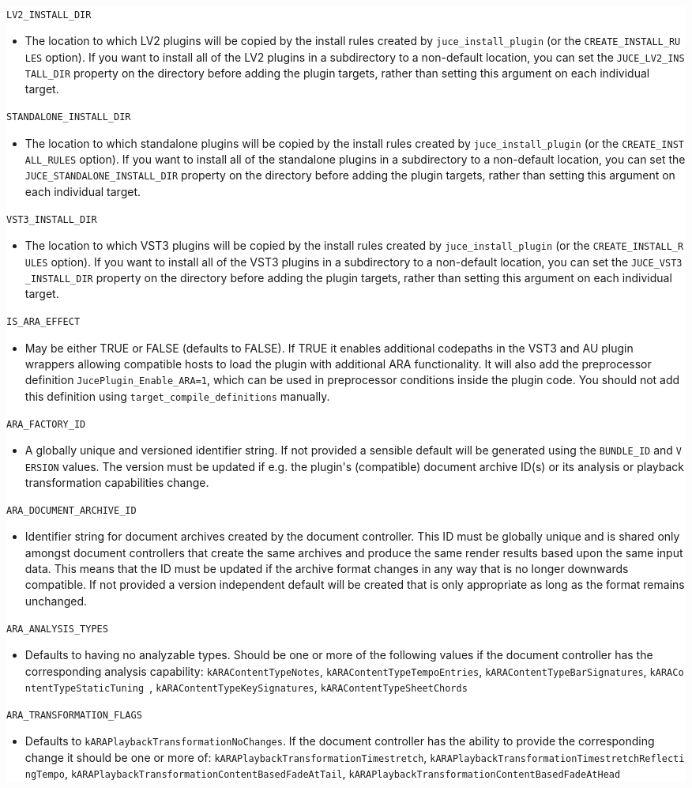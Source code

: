 `LV2_INSTALL_DIR`
- The location to which LV2 plugins will be copied by the install rules created by `juce_install_plugin` 
  (or the `CREATE_INSTALL_RULES` option). If you want to install all of the LV2 plugins in a subdirectory 
  to a non-default location, you can set the `JUCE_LV2_INSTALL_DIR` property on the directory before 
  adding the plugin targets, rather than setting this argument on each individual target.

`STANDALONE_INSTALL_DIR`
- The location to which standalone plugins will be copied by the install rules created by 
  `juce_install_plugin` (or the `CREATE_INSTALL_RULES` option). If you want to install all of the 
  standalone plugins in a subdirectory to a non-default location, you can set the `JUCE_STANDALONE_INSTALL_DIR` 
  property on the directory before adding the plugin targets, rather than setting this argument on each 
  individual target.

`VST3_INSTALL_DIR`
- The location to which VST3 plugins will be copied by the install rules created by 
  `juce_install_plugin` (or the `CREATE_INSTALL_RULES` option). If you want to install all of the 
  VST3 plugins in a subdirectory to a non-default location, you can set the `JUCE_VST3_INSTALL_DIR` 
  property on the directory before adding the plugin targets, rather than setting this argument on 
  each individual target.

`IS_ARA_EFFECT`
- May be either TRUE or FALSE (defaults to FALSE). If TRUE it enables additional codepaths in the
  VST3 and AU plugin wrappers allowing compatible hosts to load the plugin with additional ARA
  functionality. It will also add the preprocessor definition `JucePlugin_Enable_ARA=1`, which can
  be used in preprocessor conditions inside the plugin code. You should not add this definition
  using `target_compile_definitions` manually.

`ARA_FACTORY_ID`
- A globally unique and versioned identifier string. If not provided a sensible default will be
  generated using the `BUNDLE_ID` and `VERSION` values. The version must be updated if e.g. the
  plugin's (compatible) document archive ID(s) or its analysis or playback transformation
  capabilities change.

`ARA_DOCUMENT_ARCHIVE_ID`
- Identifier string for document archives created by the document controller. This ID must be
  globally unique and is shared only amongst document controllers that create the same archives and
  produce the same render results based upon the same input data. This means that the ID must be
  updated if the archive format changes in any way that is no longer downwards compatible. If not
  provided a version independent default will be created that is only appropriate as long as the
  format remains unchanged.

`ARA_ANALYSIS_TYPES`
- Defaults to having no analyzable types. Should be one or more of the following values if the
  document controller has the corresponding analysis capability: `kARAContentTypeNotes`,
  `kARAContentTypeTempoEntries`, `kARAContentTypeBarSignatures`, `kARAContentTypeStaticTuning `,
  `kARAContentTypeKeySignatures`, `kARAContentTypeSheetChords`

`ARA_TRANSFORMATION_FLAGS`
- Defaults to `kARAPlaybackTransformationNoChanges`. If the document controller has the ability to
  provide the corresponding change it should be one or more of:
  `kARAPlaybackTransformationTimestretch`, `kARAPlaybackTransformationTimestretchReflectingTempo`,
  `kARAPlaybackTransformationContentBasedFadeAtTail`,
  `kARAPlaybackTransformationContentBasedFadeAtHead`
